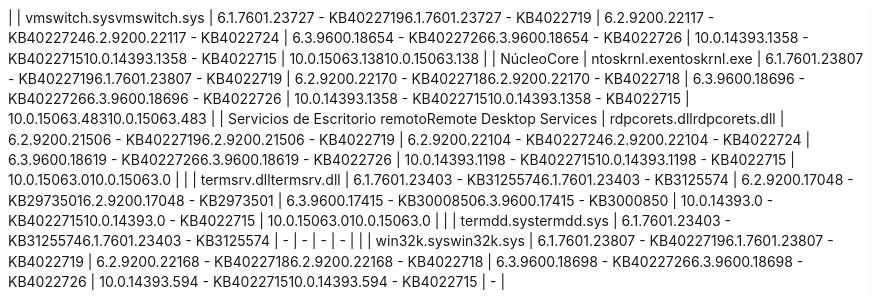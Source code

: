 |                         | <span data-ttu-id="17ad0-343">vmswitch.sys</span><span class="sxs-lookup"><span data-stu-id="17ad0-343">vmswitch.sys</span></span>      | <span data-ttu-id="17ad0-344">6.1.7601.23727 - KB4022719</span><span class="sxs-lookup"><span data-stu-id="17ad0-344">6.1.7601.23727 - KB4022719</span></span>         | <span data-ttu-id="17ad0-345">6.2.9200.22117 - KB4022724</span><span class="sxs-lookup"><span data-stu-id="17ad0-345">6.2.9200.22117 - KB4022724</span></span>                  | <span data-ttu-id="17ad0-346">6.3.9600.18654 - KB4022726</span><span class="sxs-lookup"><span data-stu-id="17ad0-346">6.3.9600.18654 - KB4022726</span></span>           | <span data-ttu-id="17ad0-347">10.0.14393.1358 - KB4022715</span><span class="sxs-lookup"><span data-stu-id="17ad0-347">10.0.14393.1358 - KB4022715</span></span>          | <span data-ttu-id="17ad0-348">10.0.15063.138</span><span class="sxs-lookup"><span data-stu-id="17ad0-348">10.0.15063.138</span></span>             |
| <span data-ttu-id="17ad0-349">Núcleo</span><span class="sxs-lookup"><span data-stu-id="17ad0-349">Core</span></span>                    | <span data-ttu-id="17ad0-350">ntoskrnl.exe</span><span class="sxs-lookup"><span data-stu-id="17ad0-350">ntoskrnl.exe</span></span>      | <span data-ttu-id="17ad0-351">6.1.7601.23807 - KB4022719</span><span class="sxs-lookup"><span data-stu-id="17ad0-351">6.1.7601.23807 - KB4022719</span></span>         | <span data-ttu-id="17ad0-352">6.2.9200.22170 - KB4022718</span><span class="sxs-lookup"><span data-stu-id="17ad0-352">6.2.9200.22170 - KB4022718</span></span>                  | <span data-ttu-id="17ad0-353">6.3.9600.18696 - KB4022726</span><span class="sxs-lookup"><span data-stu-id="17ad0-353">6.3.9600.18696 - KB4022726</span></span>           | <span data-ttu-id="17ad0-354">10.0.14393.1358 - KB4022715</span><span class="sxs-lookup"><span data-stu-id="17ad0-354">10.0.14393.1358 - KB4022715</span></span>          | <span data-ttu-id="17ad0-355">10.0.15063.483</span><span class="sxs-lookup"><span data-stu-id="17ad0-355">10.0.15063.483</span></span>             |
| <span data-ttu-id="17ad0-356">Servicios de Escritorio remoto</span><span class="sxs-lookup"><span data-stu-id="17ad0-356">Remote Desktop Services</span></span> | <span data-ttu-id="17ad0-357">rdpcorets.dll</span><span class="sxs-lookup"><span data-stu-id="17ad0-357">rdpcorets.dll</span></span>     | <span data-ttu-id="17ad0-358">6.2.9200.21506 - KB4022719</span><span class="sxs-lookup"><span data-stu-id="17ad0-358">6.2.9200.21506 - KB4022719</span></span>         | <span data-ttu-id="17ad0-359">6.2.9200.22104 - KB4022724</span><span class="sxs-lookup"><span data-stu-id="17ad0-359">6.2.9200.22104 - KB4022724</span></span>                  | <span data-ttu-id="17ad0-360">6.3.9600.18619 - KB4022726</span><span class="sxs-lookup"><span data-stu-id="17ad0-360">6.3.9600.18619 - KB4022726</span></span>           | <span data-ttu-id="17ad0-361">10.0.14393.1198 - KB4022715</span><span class="sxs-lookup"><span data-stu-id="17ad0-361">10.0.14393.1198 - KB4022715</span></span>          | <span data-ttu-id="17ad0-362">10.0.15063.0</span><span class="sxs-lookup"><span data-stu-id="17ad0-362">10.0.15063.0</span></span>               |
|                         | <span data-ttu-id="17ad0-363">termsrv.dll</span><span class="sxs-lookup"><span data-stu-id="17ad0-363">termsrv.dll</span></span>       | <span data-ttu-id="17ad0-364">6.1.7601.23403 - KB3125574</span><span class="sxs-lookup"><span data-stu-id="17ad0-364">6.1.7601.23403 - KB3125574</span></span>         | <span data-ttu-id="17ad0-365">6.2.9200.17048 - KB2973501</span><span class="sxs-lookup"><span data-stu-id="17ad0-365">6.2.9200.17048 - KB2973501</span></span>                  | <span data-ttu-id="17ad0-366">6.3.9600.17415 - KB3000850</span><span class="sxs-lookup"><span data-stu-id="17ad0-366">6.3.9600.17415 - KB3000850</span></span>           | <span data-ttu-id="17ad0-367">10.0.14393.0 - KB4022715</span><span class="sxs-lookup"><span data-stu-id="17ad0-367">10.0.14393.0 - KB4022715</span></span>             | <span data-ttu-id="17ad0-368">10.0.15063.0</span><span class="sxs-lookup"><span data-stu-id="17ad0-368">10.0.15063.0</span></span>               |
|                         | <span data-ttu-id="17ad0-369">termdd.sys</span><span class="sxs-lookup"><span data-stu-id="17ad0-369">termdd.sys</span></span>        | <span data-ttu-id="17ad0-370">6.1.7601.23403 - KB3125574</span><span class="sxs-lookup"><span data-stu-id="17ad0-370">6.1.7601.23403 - KB3125574</span></span>         | -                                           | -                                    | -                                    | -                          |
|                         | <span data-ttu-id="17ad0-371">win32k.sys</span><span class="sxs-lookup"><span data-stu-id="17ad0-371">win32k.sys</span></span>        | <span data-ttu-id="17ad0-372">6.1.7601.23807 - KB4022719</span><span class="sxs-lookup"><span data-stu-id="17ad0-372">6.1.7601.23807 - KB4022719</span></span>         | <span data-ttu-id="17ad0-373">6.2.9200.22168 - KB4022718</span><span class="sxs-lookup"><span data-stu-id="17ad0-373">6.2.9200.22168 - KB4022718</span></span>                  | <span data-ttu-id="17ad0-374">6.3.9600.18698 - KB4022726</span><span class="sxs-lookup"><span data-stu-id="17ad0-374">6.3.9600.18698 - KB4022726</span></span>           | <span data-ttu-id="17ad0-375">10.0.14393.594 - KB4022715</span><span class="sxs-lookup"><span data-stu-id="17ad0-375">10.0.14393.594 - KB4022715</span></span>           | -                          |
